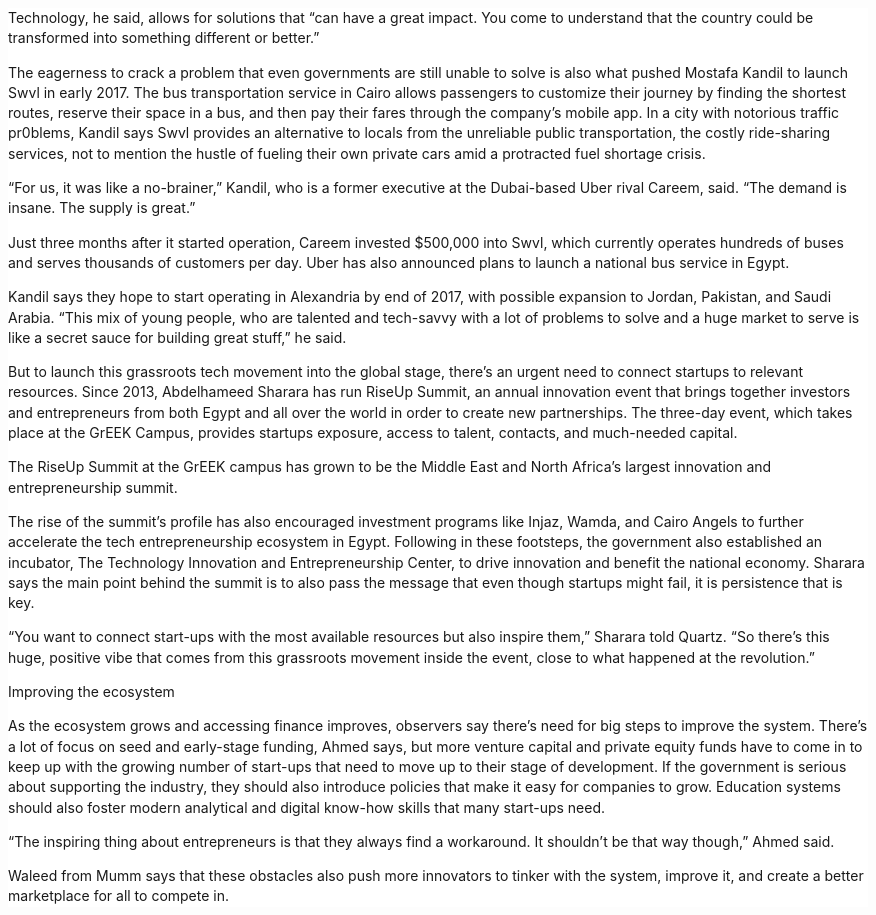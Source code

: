 Technology, he said, allows for solutions that “can have a great impact. You come to understand that the country could be transformed into something different or better.”

The eagerness to crack a problem that even governments are still unable to solve is also what pushed Mostafa Kandil to launch Swvl in early 2017. The bus transportation service in Cairo allows passengers to customize their journey by finding the shortest routes, reserve their space in a bus, and then pay their fares through the company’s mobile app. In a city with notorious traffic pr0blems, Kandil says Swvl provides an alternative to locals from the unreliable public transportation, the costly ride-sharing services, not to mention the hustle of fueling their own private cars amid a protracted fuel shortage crisis.

“For us, it was like a no-brainer,” Kandil, who is a former executive at the Dubai-based Uber rival Careem, said. “The demand is insane. The supply is great.”

Just three months after it started operation, Careem invested $500,000 into Swvl, which currently operates hundreds of buses and serves thousands of customers per day. Uber has also announced plans to launch a national bus service in Egypt.

Kandil says they hope to start operating in Alexandria by end of 2017, with possible expansion to Jordan, Pakistan, and Saudi Arabia. “This mix of young people, who are talented and tech-savvy with a lot of problems to solve and a huge market to serve is like a secret sauce for building great stuff,” he said.

But to launch this grassroots tech movement into the global stage, there’s an urgent need to connect startups to relevant resources. Since 2013, Abdelhameed Sharara has run RiseUp Summit, an annual innovation event that brings together investors and entrepreneurs from both Egypt and all over the world in order to create new partnerships. The three-day event, which takes place at the GrEEK Campus, provides startups exposure, access to talent, contacts, and much-needed capital.

The RiseUp Summit at the GrEEK campus has grown to be the Middle East and North Africa’s largest innovation and entrepreneurship summit.

The rise of the summit’s profile has also encouraged investment programs like Injaz, Wamda, and Cairo Angels to further accelerate the tech entrepreneurship ecosystem in Egypt. Following in these footsteps, the government also established an incubator, The Technology Innovation and Entrepreneurship Center, to drive innovation and benefit the national economy. Sharara says the main point behind the summit is to also pass the message that even though startups might fail, it is persistence that is key.

“You want to connect start-ups with the most available resources but also inspire them,” Sharara told Quartz. “So there’s this huge, positive vibe that comes from this grassroots movement inside the event, close to what happened at the revolution.”

Improving the ecosystem

As the ecosystem grows and accessing finance improves, observers say there’s need for big steps to improve the system. There’s a lot of focus on seed and early-stage funding, Ahmed says, but more venture capital and private equity funds have to come in to keep up with the growing number of start-ups that need to move up to their stage of development. If the government is serious about supporting the industry, they should also introduce policies that make it easy for companies to grow. Education systems should also foster modern analytical and digital know-how skills that many start-ups need.

“The inspiring thing about entrepreneurs is that they always find a workaround. It shouldn’t be that way though,” Ahmed said.

Waleed from Mumm says that these obstacles also push more innovators to tinker with the system, improve it, and create a better marketplace for all to compete in.
